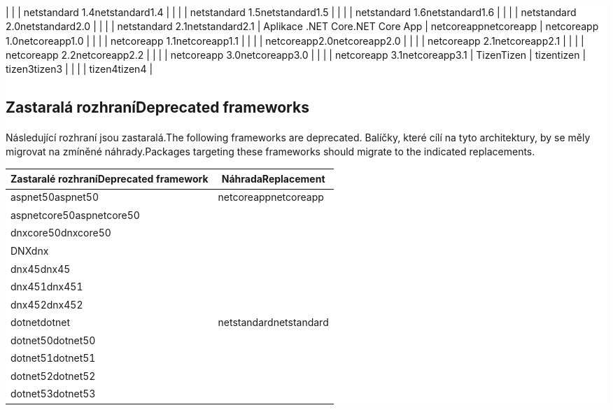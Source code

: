 | | | <span data-ttu-id="5c1c3-181">netstandard 1.4</span><span class="sxs-lookup"><span data-stu-id="5c1c3-181">netstandard1.4</span></span> |
| | | <span data-ttu-id="5c1c3-182">netstandard 1.5</span><span class="sxs-lookup"><span data-stu-id="5c1c3-182">netstandard1.5</span></span> |
| | | <span data-ttu-id="5c1c3-183">netstandard 1.6</span><span class="sxs-lookup"><span data-stu-id="5c1c3-183">netstandard1.6</span></span> |
| | | <span data-ttu-id="5c1c3-184">netstandard 2.0</span><span class="sxs-lookup"><span data-stu-id="5c1c3-184">netstandard2.0</span></span> |
| | | <span data-ttu-id="5c1c3-185">netstandard 2.1</span><span class="sxs-lookup"><span data-stu-id="5c1c3-185">netstandard2.1</span></span> |
<span data-ttu-id="5c1c3-186">Aplikace .NET Core</span><span class="sxs-lookup"><span data-stu-id="5c1c3-186">.NET Core App</span></span> | <span data-ttu-id="5c1c3-187">netcoreapp</span><span class="sxs-lookup"><span data-stu-id="5c1c3-187">netcoreapp</span></span> | <span data-ttu-id="5c1c3-188">netcoreapp 1.0</span><span class="sxs-lookup"><span data-stu-id="5c1c3-188">netcoreapp1.0</span></span> |
| | | <span data-ttu-id="5c1c3-189">netcoreapp 1.1</span><span class="sxs-lookup"><span data-stu-id="5c1c3-189">netcoreapp1.1</span></span> |
| | | <span data-ttu-id="5c1c3-190">netcoreapp2.0</span><span class="sxs-lookup"><span data-stu-id="5c1c3-190">netcoreapp2.0</span></span> |
| | | <span data-ttu-id="5c1c3-191">netcoreapp 2.1</span><span class="sxs-lookup"><span data-stu-id="5c1c3-191">netcoreapp2.1</span></span> |
| | | <span data-ttu-id="5c1c3-192">netcoreapp 2.2</span><span class="sxs-lookup"><span data-stu-id="5c1c3-192">netcoreapp2.2</span></span> |
| | | <span data-ttu-id="5c1c3-193">netcoreapp 3.0</span><span class="sxs-lookup"><span data-stu-id="5c1c3-193">netcoreapp3.0</span></span> |
| | | <span data-ttu-id="5c1c3-194">netcoreapp 3.1</span><span class="sxs-lookup"><span data-stu-id="5c1c3-194">netcoreapp3.1</span></span> |
<span data-ttu-id="5c1c3-195">Tizen</span><span class="sxs-lookup"><span data-stu-id="5c1c3-195">Tizen</span></span> | <span data-ttu-id="5c1c3-196">tizen</span><span class="sxs-lookup"><span data-stu-id="5c1c3-196">tizen</span></span> | <span data-ttu-id="5c1c3-197">tizen3</span><span class="sxs-lookup"><span data-stu-id="5c1c3-197">tizen3</span></span> |
| | | <span data-ttu-id="5c1c3-198">tizen4</span><span class="sxs-lookup"><span data-stu-id="5c1c3-198">tizen4</span></span> |

## <a name="deprecated-frameworks"></a><span data-ttu-id="5c1c3-199">Zastaralá rozhraní</span><span class="sxs-lookup"><span data-stu-id="5c1c3-199">Deprecated frameworks</span></span>

<span data-ttu-id="5c1c3-200">Následující rozhraní jsou zastaralá.</span><span class="sxs-lookup"><span data-stu-id="5c1c3-200">The following frameworks are deprecated.</span></span> <span data-ttu-id="5c1c3-201">Balíčky, které cílí na tyto architektury, by se měly migrovat na zmíněné náhrady.</span><span class="sxs-lookup"><span data-stu-id="5c1c3-201">Packages targeting these frameworks should migrate to the indicated replacements.</span></span>

| <span data-ttu-id="5c1c3-202">Zastaralé rozhraní</span><span class="sxs-lookup"><span data-stu-id="5c1c3-202">Deprecated framework</span></span> | <span data-ttu-id="5c1c3-203">Náhrada</span><span class="sxs-lookup"><span data-stu-id="5c1c3-203">Replacement</span></span>
| --- | ---
| <span data-ttu-id="5c1c3-204">aspnet50</span><span class="sxs-lookup"><span data-stu-id="5c1c3-204">aspnet50</span></span> | <span data-ttu-id="5c1c3-205">netcoreapp</span><span class="sxs-lookup"><span data-stu-id="5c1c3-205">netcoreapp</span></span> |
| <span data-ttu-id="5c1c3-206">aspnetcore50</span><span class="sxs-lookup"><span data-stu-id="5c1c3-206">aspnetcore50</span></span> |
| <span data-ttu-id="5c1c3-207">dnxcore50</span><span class="sxs-lookup"><span data-stu-id="5c1c3-207">dnxcore50</span></span> |
| <span data-ttu-id="5c1c3-208">DNX</span><span class="sxs-lookup"><span data-stu-id="5c1c3-208">dnx</span></span> |
| <span data-ttu-id="5c1c3-209">dnx45</span><span class="sxs-lookup"><span data-stu-id="5c1c3-209">dnx45</span></span> |
| <span data-ttu-id="5c1c3-210">dnx451</span><span class="sxs-lookup"><span data-stu-id="5c1c3-210">dnx451</span></span> |
| <span data-ttu-id="5c1c3-211">dnx452</span><span class="sxs-lookup"><span data-stu-id="5c1c3-211">dnx452</span></span> |
| <span data-ttu-id="5c1c3-212">dotnet</span><span class="sxs-lookup"><span data-stu-id="5c1c3-212">dotnet</span></span> | <span data-ttu-id="5c1c3-213">netstandard</span><span class="sxs-lookup"><span data-stu-id="5c1c3-213">netstandard</span></span> |
| <span data-ttu-id="5c1c3-214">dotnet50</span><span class="sxs-lookup"><span data-stu-id="5c1c3-214">dotnet50</span></span> | |
| <span data-ttu-id="5c1c3-215">dotnet51</span><span class="sxs-lookup"><span data-stu-id="5c1c3-215">dotnet51</span></span> | |
| <span data-ttu-id="5c1c3-216">dotnet52</span><span class="sxs-lookup"><span data-stu-id="5c1c3-216">dotnet52</span></span> | |
| <span data-ttu-id="5c1c3-217">dotnet53</span><span class="sxs-lookup"><span data-stu-id="5c1c3-217">dotnet53</span></span> | |